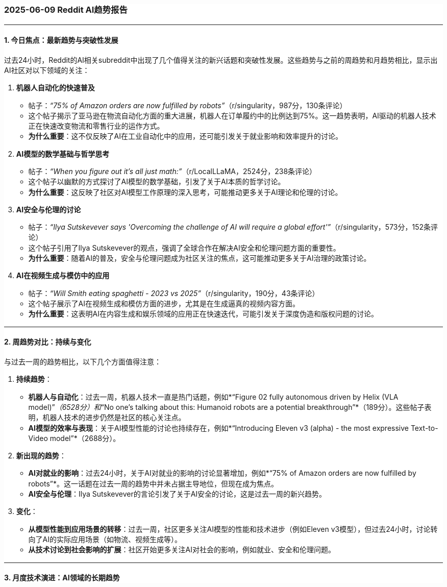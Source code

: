 

### **2025-06-09 Reddit AI趋势报告**

---

#### **1. 今日焦点：最新趋势与突破性发展**

过去24小时，Reddit的AI相关subreddit中出现了几个值得关注的新兴话题和突破性发展。这些趋势与之前的周趋势和月趋势相比，显示出AI社区对以下领域的关注：

1. **机器人自动化的快速普及**  
   - 帖子：*“75% of Amazon orders are now fulfilled by robots”*（r/singularity，987分，130条评论）  
   - 这个帖子揭示了亚马逊在物流自动化方面的重大进展，机器人在订单履约中的比例达到75%。这一趋势表明，AI驱动的机器人技术正在快速改变物流和零售行业的运作方式。  
   - **为什么重要**：这不仅反映了AI在工业自动化中的应用，还可能引发关于就业影响和效率提升的讨论。

2. **AI模型的数学基础与哲学思考**  
   - 帖子：*“When you figure out it’s all just math:”*（r/LocalLLaMA，2524分，238条评论）  
   - 这个帖子以幽默的方式探讨了AI模型的数学基础，引发了关于AI本质的哲学讨论。  
   - **为什么重要**：这反映了社区对AI模型工作原理的深入思考，可能推动更多关于AI理论和伦理的讨论。

3. **AI安全与伦理的讨论**  
   - 帖子：*“Ilya Sutskevever says 'Overcoming the challenge of AI will require a global effort'”*（r/singularity，573分，152条评论）  
   - 这个帖子引用了Ilya Sutskevever的观点，强调了全球合作在解决AI安全和伦理问题方面的重要性。  
   - **为什么重要**：随着AI的普及，安全与伦理问题成为社区关注的焦点，这可能推动更多关于AI治理的政策讨论。

4. **AI在视频生成与模仿中的应用**  
   - 帖子：*“Will Smith eating spaghetti - 2023 vs 2025”*（r/singularity，190分，43条评论）  
   - 这个帖子展示了AI在视频生成和模仿方面的进步，尤其是在生成逼真的视频内容方面。  
   - **为什么重要**：这表明AI在内容生成和娱乐领域的应用正在快速迭代，可能引发关于深度伪造和版权问题的讨论。

---

#### **2. 周趋势对比：持续与变化**

与过去一周的趋势相比，以下几个方面值得注意：

1. **持续趋势**：  
   - **机器人与自动化**：过去一周，机器人技术一直是热门话题，例如*“Figure 02 fully autonomous driven by Helix (VLA model)”*（6528分）和*“No one’s talking about this: Humanoid robots are a potential breakthrough”*（189分）。这些帖子表明，机器人技术的进步仍然是社区的核心关注点。  
   - **AI模型的效率与表现**：关于AI模型性能的讨论也持续存在，例如*“Introducing Eleven v3 (alpha) - the most expressive Text-to-Video model”*（2688分）。  

2. **新出现的趋势**：  
   - **AI对就业的影响**：过去24小时，关于AI对就业的影响的讨论显著增加，例如*“75% of Amazon orders are now fulfilled by robots”*。这一话题在过去一周的趋势中并未占据主导地位，但现在成为焦点。  
   - **AI安全与伦理**：Ilya Sutskevever的言论引发了关于AI安全的讨论，这是过去一周的新兴趋势。

3. **变化**：  
   - **从模型性能到应用场景的转移**：过去一周，社区更多关注AI模型的性能和技术进步（例如Eleven v3模型），但过去24小时，讨论转向了AI的实际应用场景（如物流、视频生成等）。  
   - **从技术讨论到社会影响的扩展**：社区开始更多关注AI对社会的影响，例如就业、安全和伦理问题。

---

#### **3. 月度技术演进：AI领域的长期趋势**
